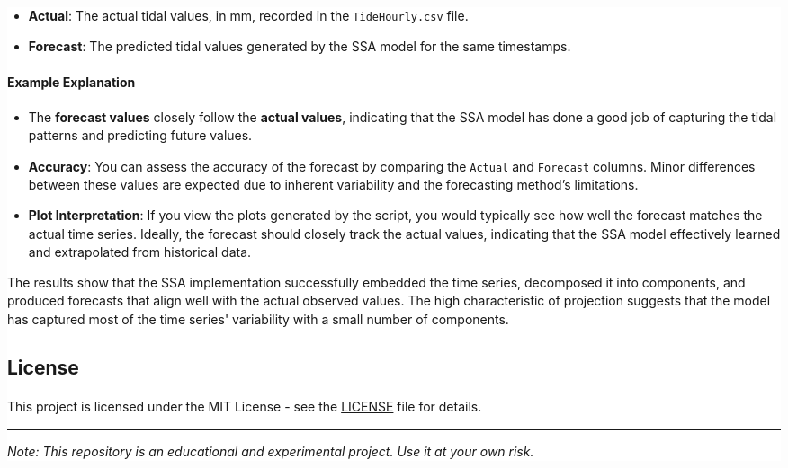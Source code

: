 - **Actual**: The actual tidal values, in mm, recorded in the `TideHourly.csv` file.

- **Forecast**: The predicted tidal values generated by the SSA model for the same timestamps.

#### Example Explanation

- The **forecast values** closely follow the **actual values**, indicating that the SSA model has done a good job of capturing the tidal patterns and predicting future values.
  
- **Accuracy**: You can assess the accuracy of the forecast by comparing the `Actual` and `Forecast` columns. Minor differences between these values are expected due to inherent variability and the forecasting method’s limitations.

- **Plot Interpretation**: If you view the plots generated by the script, you would typically see how well the forecast matches the actual time series. Ideally, the forecast should closely track the actual values, indicating that the SSA model effectively learned and extrapolated from historical data.

The results show that the SSA implementation successfully embedded the time series, decomposed it into components, and produced forecasts that align well with the actual observed values. The high characteristic of projection suggests that the model has captured most of the time series' variability with a small number of components.

## License

This project is licensed under the MIT License - see the [LICENSE](LICENSE) file for details.

---

*Note: This repository is an educational and experimental project. Use it at your own risk.*
